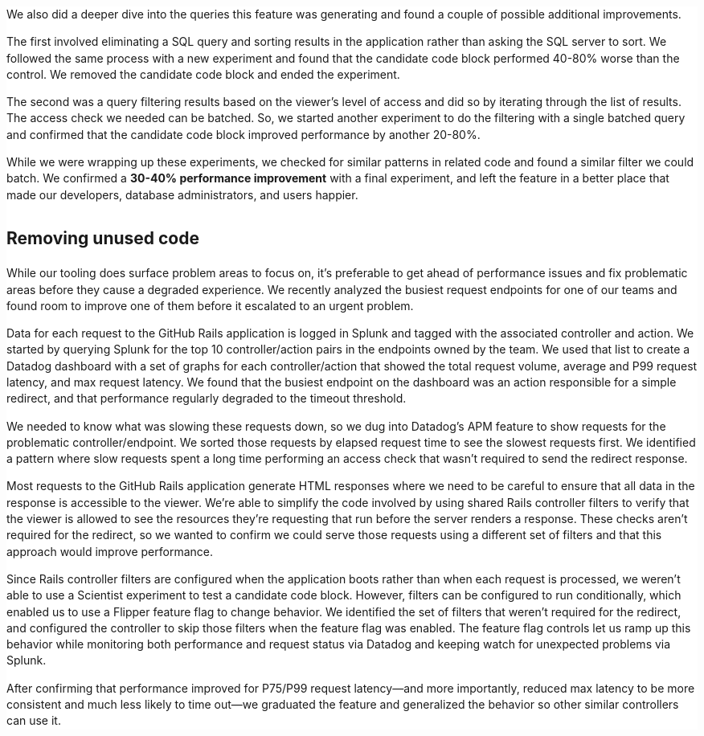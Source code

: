 We also did a deeper dive into the queries this feature was generating and found a couple of possible additional improvements.

The first involved eliminating a SQL query and sorting results in the application rather than asking the SQL server to sort. We followed the same process with a new experiment and found that the candidate code block performed 40-80% worse than the control. We removed the candidate code block and ended the experiment.

The second was a query filtering results based on the viewer’s level of access and did so by iterating through the list of results. The access check we needed can be batched. So, we started another experiment to do the filtering with a single batched query and confirmed that the candidate code block improved performance by another 20-80%.

While we were wrapping up these experiments, we checked for similar patterns in related code and found a similar filter we could batch. We confirmed a **30-40% performance improvement** with a final experiment, and left the feature in a better place that made our developers, database administrators, and users happier.

Removing unused code[](https://github.blog/engineering/engineering-principles/how-we-improved-availability-through-iterative-simplification/#removing-unused-code)
------------------------------------------------------------------------------------------------------------------------------------------------------------------

While our tooling does surface problem areas to focus on, it’s preferable to get ahead of performance issues and fix problematic areas before they cause a degraded experience. We recently analyzed the busiest request endpoints for one of our teams and found room to improve one of them before it escalated to an urgent problem.

Data for each request to the GitHub Rails application is logged in Splunk and tagged with the associated controller and action. We started by querying Splunk for the top 10 controller/action pairs in the endpoints owned by the team. We used that list to create a Datadog dashboard with a set of graphs for each controller/action that showed the total request volume, average and P99 request latency, and max request latency. We found that the busiest endpoint on the dashboard was an action responsible for a simple redirect, and that performance regularly degraded to the timeout threshold.

We needed to know what was slowing these requests down, so we dug into Datadog’s APM feature to show requests for the problematic controller/endpoint. We sorted those requests by elapsed request time to see the slowest requests first. We identified a pattern where slow requests spent a long time performing an access check that wasn’t required to send the redirect response.

Most requests to the GitHub Rails application generate HTML responses where we need to be careful to ensure that all data in the response is accessible to the viewer. We’re able to simplify the code involved by using shared Rails controller filters to verify that the viewer is allowed to see the resources they’re requesting that run before the server renders a response. These checks aren’t required for the redirect, so we wanted to confirm we could serve those requests using a different set of filters and that this approach would improve performance.

Since Rails controller filters are configured when the application boots rather than when each request is processed, we weren’t able to use a Scientist experiment to test a candidate code block. However, filters can be configured to run conditionally, which enabled us to use a Flipper feature flag to change behavior. We identified the set of filters that weren’t required for the redirect, and configured the controller to skip those filters when the feature flag was enabled. The feature flag controls let us ramp up this behavior while monitoring both performance and request status via Datadog and keeping watch for unexpected problems via Splunk.

After confirming that performance improved for P75/P99 request latency—and more importantly, reduced max latency to be more consistent and much less likely to time out—we graduated the feature and generalized the behavior so other similar controllers can use it.
